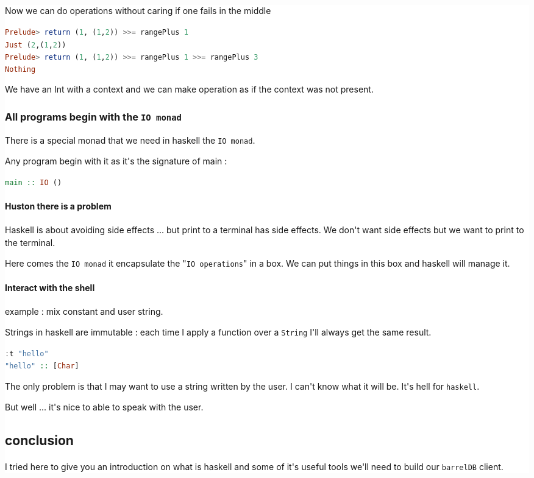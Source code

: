 Now we can do operations without caring if one fails in the middle

```haskell
Prelude> return (1, (1,2)) >>= rangePlus 1
Just (2,(1,2))
Prelude> return (1, (1,2)) >>= rangePlus 1 >>= rangePlus 3
Nothing
```

We have an Int with a context and we can make operation as if the context was not present.


### All programs begin with the `IO monad`

There is a special monad that we need in haskell the `IO monad`.

Any program begin with it as it's the signature of main :

```haskell
main :: IO ()
```

#### Huston there is a problem

Haskell is about avoiding side effects ... but print to a terminal has side effects.
We don't want side effects but we want to print to the terminal.



Here comes the `IO monad` it encapsulate the "`IO operations`" in a box.
We can put things in this box and haskell will manage it.

#### Interact with the shell

example : mix constant and user string.

Strings in haskell are immutable : each time I apply a function over a `String` I'll always get the same result.

```haskell
:t "hello"
"hello" :: [Char]
```

The only problem is that I may want to use a string written by the user. I can't know what it will be.
It's hell for `haskell`.



But well ... it's nice to able to speak with the user.

## conclusion

I tried here to give you an introduction on what is haskell and some of it's useful tools we'll need to build our `barrelDB` client.

